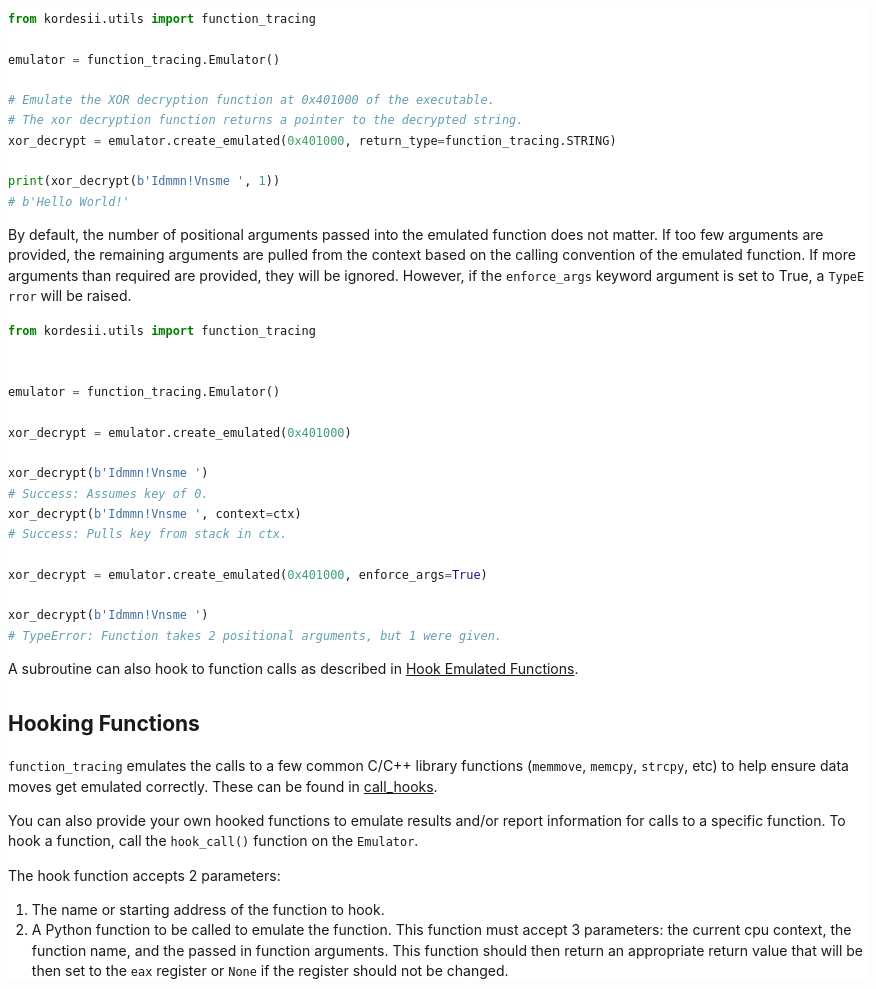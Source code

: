```python
from kordesii.utils import function_tracing

emulator = function_tracing.Emulator()

# Emulate the XOR decryption function at 0x401000 of the executable.
# The xor decryption function returns a pointer to the decrypted string.
xor_decrypt = emulator.create_emulated(0x401000, return_type=function_tracing.STRING)

print(xor_decrypt(b'Idmmn!Vnsme ', 1))
# b'Hello World!'
```

By default, the number of positional arguments passed into the emulated function does not matter. 
If too few arguments are provided, the remaining arguments are pulled from the context based on the calling convention of the emulated function. 
If more arguments than required are provided, they will be ignored. 
However, if the `enforce_args` keyword argument is set to True, a `TypeError` will be raised.  

```python
from kordesii.utils import function_tracing


emulator = function_tracing.Emulator()

xor_decrypt = emulator.create_emulated(0x401000)

xor_decrypt(b'Idmmn!Vnsme ')
# Success: Assumes key of 0.
xor_decrypt(b'Idmmn!Vnsme ', context=ctx)
# Success: Pulls key from stack in ctx.

xor_decrypt = emulator.create_emulated(0x401000, enforce_args=True)

xor_decrypt(b'Idmmn!Vnsme ')
# TypeError: Function takes 2 positional arguments, but 1 were given.
```

A subroutine can also hook to function calls as described in [Hook Emulated Functions](#hook-emulated-functions).


## Hooking Functions

`function_tracing` emulates the calls to a few common C/C++ library functions (`memmove`, `memcpy`, `strcpy`, etc) to help ensure data moves get emulated correctly. These can be found in [call_hooks](../kordesii/utils/function_tracing/call_hooks).

You can also provide your own hooked functions to emulate results and/or report information
for calls to a specific function. To hook a function, call the `hook_call()` function on
the `Emulator`. 

The hook function accepts 2 parameters:

1. The name or starting address of the function to hook.
2. A Python function to be called to emulate the function. This function must accept 3 parameters: the current cpu context, the function name, and the passed in function arguments. This function should then return an appropriate return value that will be then set to the `eax` register or `None` if the register should not be changed.
   